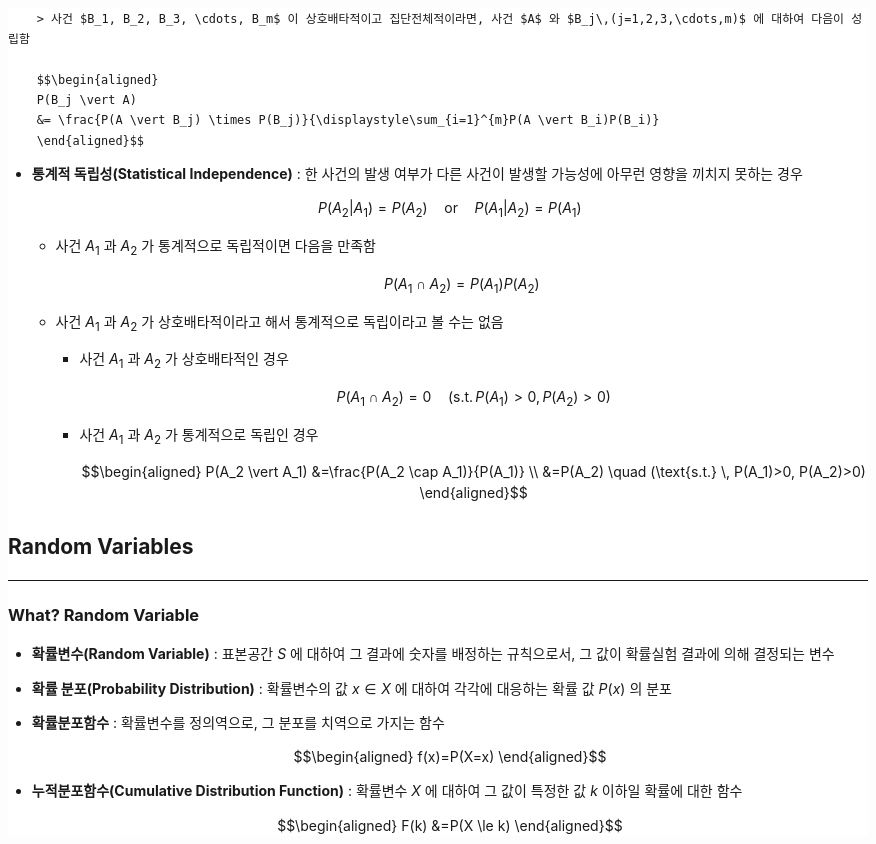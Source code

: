         > 사건 $B_1, B_2, B_3, \cdots, B_m$ 이 상호배타적이고 집단전체적이라면, 사건 $A$ 와 $B_j\,(j=1,2,3,\cdots,m)$ 에 대하여 다음이 성립함

        $$\begin{aligned}
        P(B_j \vert A)
        &= \frac{P(A \vert B_j) \times P(B_j)}{\displaystyle\sum_{i=1}^{m}P(A \vert B_i)P(B_i)}
        \end{aligned}$$

- **통계적 독립성(Statistical Independence)** : 한 사건의 발생 여부가 다른 사건이 발생할 가능성에 아무런 영향을 끼치지 못하는 경우

    $$
    P(A_2 \vert A_1) = P(A_2) \quad \text{or} \quad P(A_1 \vert A_2) = P(A_1)
    $$

    - 사건 $A_1$ 과 $A_2$ 가 통계적으로 독립적이면 다음을 만족함

        $$
        P(A_1 \cap A_2) = P(A_1)P(A_2)
        $$
    
    - 사건 $A_1$ 과 $A_2$ 가 상호배타적이라고 해서 통계적으로 독립이라고 볼 수는 없음
        - 사건 $A_1$ 과 $A_2$ 가 상호배타적인 경우

            $$
            P(A_1 \cap A_2) = 0 \quad (\text{s.t.} \, P(A_1)>0, P(A_2)>0)
            $$
        
        - 사건 $A_1$ 과 $A_2$ 가 통계적으로 독립인 경우

            $$\begin{aligned}
            P(A_2 \vert A_1)
            &=\frac{P(A_2 \cap A_1)}{P(A_1)} \\
            &=P(A_2) \quad (\text{s.t.} \, P(A_1)>0, P(A_2)>0)
            \end{aligned}$$

## Random Variables
-----

### What? Random Variable

- **확률변수(Random Variable)** : 표본공간 $S$ 에 대하여 그 결과에 숫자를 배정하는 규칙으로서, 그 값이 확률실험 결과에 의해 결정되는 변수

- **확률 분포(Probability Distribution)** : 확률변수의 값 $x \in X$ 에 대하여 각각에 대응하는 확률 값 $P(x)$ 의 분포

- **확률분포함수** : 확률변수를 정의역으로, 그 분포를 치역으로 가지는 함수

    $$\begin{aligned}
    f(x)=P(X=x)
    \end{aligned}$$

- **누적분포함수(Cumulative Distribution Function)** : 확률변수 $X$ 에 대하여 그 값이 특정한 값 $k$ 이하일 확률에 대한 함수

    $$\begin{aligned}
    F(k)
    &=P(X \le k)
    \end{aligned}$$
